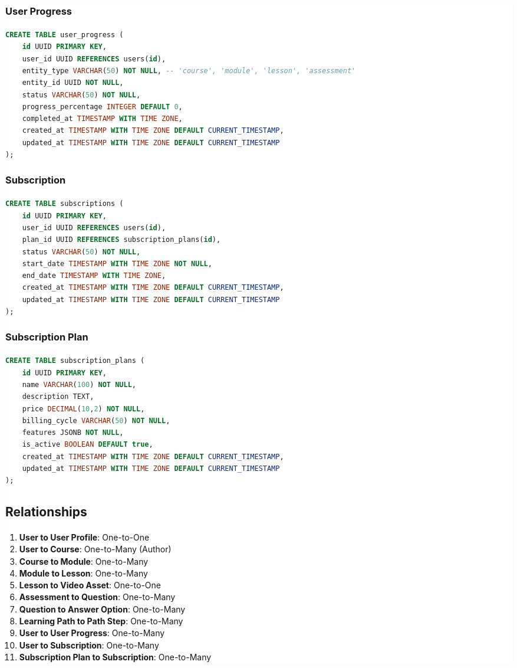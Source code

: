 ### User Progress
```sql
CREATE TABLE user_progress (
    id UUID PRIMARY KEY,
    user_id UUID REFERENCES users(id),
    entity_type VARCHAR(50) NOT NULL, -- 'course', 'module', 'lesson', 'assessment'
    entity_id UUID NOT NULL,
    status VARCHAR(50) NOT NULL,
    progress_percentage INTEGER DEFAULT 0,
    completed_at TIMESTAMP WITH TIME ZONE,
    created_at TIMESTAMP WITH TIME ZONE DEFAULT CURRENT_TIMESTAMP,
    updated_at TIMESTAMP WITH TIME ZONE DEFAULT CURRENT_TIMESTAMP
);
```

### Subscription
```sql
CREATE TABLE subscriptions (
    id UUID PRIMARY KEY,
    user_id UUID REFERENCES users(id),
    plan_id UUID REFERENCES subscription_plans(id),
    status VARCHAR(50) NOT NULL,
    start_date TIMESTAMP WITH TIME ZONE NOT NULL,
    end_date TIMESTAMP WITH TIME ZONE,
    created_at TIMESTAMP WITH TIME ZONE DEFAULT CURRENT_TIMESTAMP,
    updated_at TIMESTAMP WITH TIME ZONE DEFAULT CURRENT_TIMESTAMP
);
```

### Subscription Plan
```sql
CREATE TABLE subscription_plans (
    id UUID PRIMARY KEY,
    name VARCHAR(100) NOT NULL,
    description TEXT,
    price DECIMAL(10,2) NOT NULL,
    billing_cycle VARCHAR(50) NOT NULL,
    features JSONB NOT NULL,
    is_active BOOLEAN DEFAULT true,
    created_at TIMESTAMP WITH TIME ZONE DEFAULT CURRENT_TIMESTAMP,
    updated_at TIMESTAMP WITH TIME ZONE DEFAULT CURRENT_TIMESTAMP
);
```

## Relationships

1. **User to User Profile**: One-to-One
2. **User to Course**: One-to-Many (Author)
3. **Course to Module**: One-to-Many
4. **Module to Lesson**: One-to-Many
5. **Lesson to Video Asset**: One-to-One
6. **Assessment to Question**: One-to-Many
7. **Question to Answer Option**: One-to-Many
8. **Learning Path to Path Step**: One-to-Many
9. **User to User Progress**: One-to-Many
10. **User to Subscription**: One-to-Many
11. **Subscription Plan to Subscription**: One-to-Many
